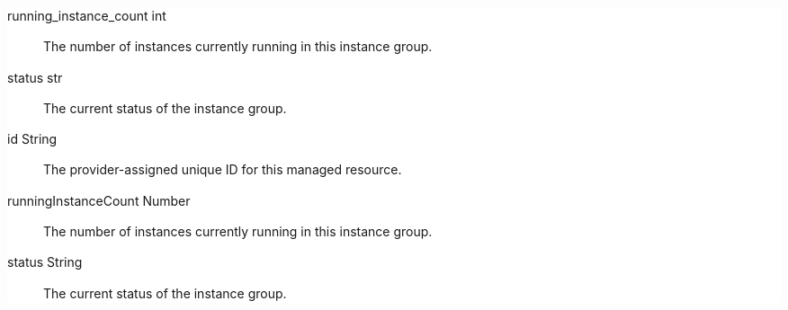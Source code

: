 <a data-swiftype-name="resource-property" data-swiftype-type="text" href="#running_instance_count_python" style="color: inherit; text-decoration: inherit;">running_<wbr>instance_<wbr>count</a>
</span>
        <span class="property-indicator"></span>
        <span class="property-type">int</span>
    </dt>
    <dd><p>The number of instances currently running in this instance group.</p>
</dd><dt class="property-"
            title="">
        <span id="status_python">
<a data-swiftype-name="resource-property" data-swiftype-type="text" href="#status_python" style="color: inherit; text-decoration: inherit;">status</a>
</span>
        <span class="property-indicator"></span>
        <span class="property-type">str</span>
    </dt>
    <dd><p>The current status of the instance group.</p>
</dd></dl>
</pulumi-choosable>
</div>

<div>
<pulumi-choosable type="language" values="yaml">
<dl class="resources-properties"><dt class="property-"
            title="">
        <span id="id_yaml">
<a data-swiftype-name="resource-property" data-swiftype-type="text" href="#id_yaml" style="color: inherit; text-decoration: inherit;">id</a>
</span>
        <span class="property-indicator"></span>
        <span class="property-type">String</span>
    </dt>
    <dd><p>The provider-assigned unique ID for this managed resource.</p>
</dd><dt class="property-"
            title="">
        <span id="runninginstancecount_yaml">
<a data-swiftype-name="resource-property" data-swiftype-type="text" href="#runninginstancecount_yaml" style="color: inherit; text-decoration: inherit;">running<wbr>Instance<wbr>Count</a>
</span>
        <span class="property-indicator"></span>
        <span class="property-type">Number</span>
    </dt>
    <dd><p>The number of instances currently running in this instance group.</p>
</dd><dt class="property-"
            title="">
        <span id="status_yaml">
<a data-swiftype-name="resource-property" data-swiftype-type="text" href="#status_yaml" style="color: inherit; text-decoration: inherit;">status</a>
</span>
        <span class="property-indicator"></span>
        <span class="property-type">String</span>
    </dt>
    <dd><p>The current status of the instance group.</p>
</dd></dl>
</pulumi-choosable>
</div>
